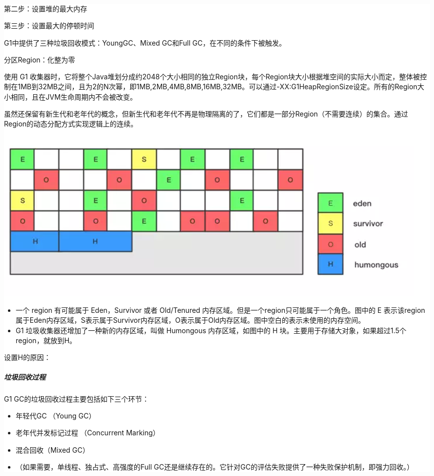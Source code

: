 第二步：设置堆的最大内存

第三步：设置最大的停顿时间

G1中提供了三种垃圾回收模式：YoungGC、Mixed GC和Full GC，在不同的条件下被触发。





分区Region：化整为零

使用 G1 收集器时，它将整个Java堆划分成约2048个大小相同的独立Region块，每个Region块大小根据堆空间的实际大小而定，整体被控制在1MB到32MB之间，且为2的N次幂，即1MB,2MB,4MB,8MB,16MB,32MB。可以通过-XX:G1HeapRegionSize设定。所有的Region大小相同，且在JVM生命周期内不会被改变。

虽然还保留有新生代和老年代的概念，但新生代和老年代不再是物理隔离的了，它们都是一部分Region（不需要连续）的集合。通过Region的动态分配方式实现逻辑上的连续。

![img](../images/1F15CB6B-AFFC-4E91-B559-D5BD9439D960-1676782543577.png)

- 一个 region 有可能属于 Eden，Survivor 或者 Old/Tenured 内存区域。但是一个region只可能属于一个角色。图中的 E 表示该region属于Eden内存区域，S表示属于Survivor内存区域，O表示属于Old内存区域。图中空白的表示未使用的内存空间。
- G1 垃圾收集器还增加了一种新的内存区域，叫做 Humongous 内存区域，如图中的 H 块。主要用于存储大对象，如果超过1.5个region，就放到H。

设置H的原因：





##### 垃圾回收过程

G1 GC的垃圾回收过程主要包括如下三个环节：

- 年轻代GC （Young GC）

- 老年代并发标记过程 （Concurrent Marking）

- 混合回收（Mixed GC）

- （如果需要，单线程、独占式、高强度的Full GC还是继续存在的。它针对GC的评估失败提供了一种失败保护机制，即强力回收。）
